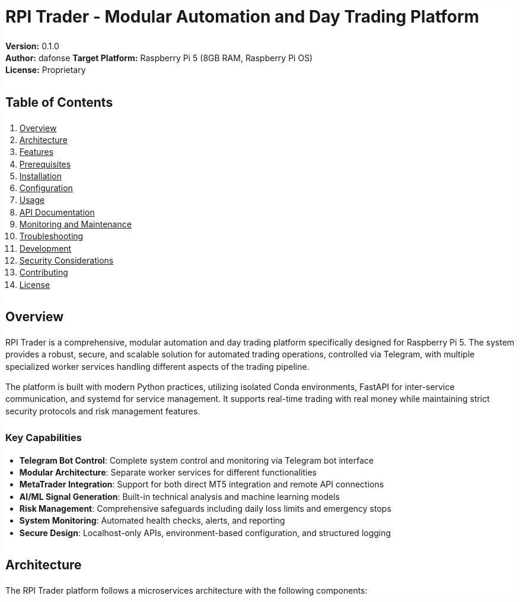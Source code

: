 # RPI Trader - Modular Automation and Day Trading Platform

**Version:** 0.1.0  
**Author:** dafonse 
**Target Platform:** Raspberry Pi 5 (8GB RAM, Raspberry Pi OS)  
**License:** Proprietary  

## Table of Contents

1. [Overview](#overview)
2. [Architecture](#architecture)
3. [Features](#features)
4. [Prerequisites](#prerequisites)
5. [Installation](#installation)
6. [Configuration](#configuration)
7. [Usage](#usage)
8. [API Documentation](#api-documentation)
9. [Monitoring and Maintenance](#monitoring-and-maintenance)
10. [Troubleshooting](#troubleshooting)
11. [Development](#development)
12. [Security Considerations](#security-considerations)
13. [Contributing](#contributing)
14. [License](#license)

## Overview

RPI Trader is a comprehensive, modular automation and day trading platform specifically designed for Raspberry Pi 5. The system provides a robust, secure, and scalable solution for automated trading operations, controlled via Telegram, with multiple specialized worker services handling different aspects of the trading pipeline.

The platform is built with modern Python practices, utilizing isolated Conda environments, FastAPI for inter-service communication, and systemd for service management. It supports real-time trading with real money while maintaining strict security protocols and risk management features.

### Key Capabilities

- **Telegram Bot Control**: Complete system control and monitoring via Telegram bot interface
- **Modular Architecture**: Separate worker services for different functionalities
- **MetaTrader Integration**: Support for both direct MT5 integration and remote API connections
- **AI/ML Signal Generation**: Built-in technical analysis and machine learning models
- **Risk Management**: Comprehensive safeguards including daily loss limits and emergency stops
- **System Monitoring**: Automated health checks, alerts, and reporting
- **Secure Design**: Localhost-only APIs, environment-based configuration, and structured logging

## Architecture

The RPI Trader platform follows a microservices architecture with the following components:


